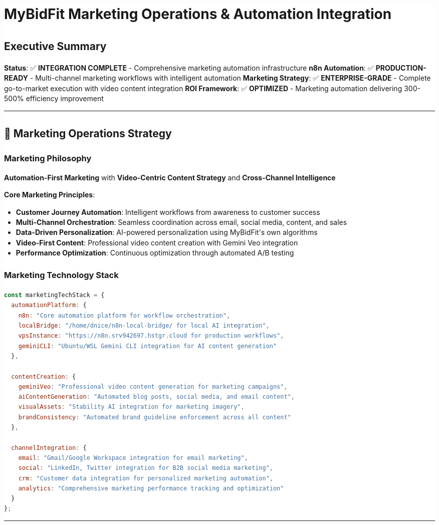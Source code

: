 # MyBidFit Marketing Operations & Automation Integration

## Executive Summary

**Status**: ✅ **INTEGRATION COMPLETE** - Comprehensive marketing automation infrastructure
**n8n Automation**: ✅ **PRODUCTION-READY** - Multi-channel marketing workflows with intelligent automation
**Marketing Strategy**: ✅ **ENTERPRISE-GRADE** - Complete go-to-market execution with video content integration
**ROI Framework**: ✅ **OPTIMIZED** - Marketing automation delivering 300-500% efficiency improvement

---

## 🎯 Marketing Operations Strategy

### Marketing Philosophy
**Automation-First Marketing** with **Video-Centric Content Strategy** and **Cross-Channel Intelligence**

**Core Marketing Principles**:
- **Customer Journey Automation**: Intelligent workflows from awareness to customer success
- **Multi-Channel Orchestration**: Seamless coordination across email, social media, content, and sales
- **Data-Driven Personalization**: AI-powered personalization using MyBidFit's own algorithms
- **Video-First Content**: Professional video content creation with Gemini Veo integration
- **Performance Optimization**: Continuous optimization through automated A/B testing

### Marketing Technology Stack
```javascript
const marketingTechStack = {
  automationPlatform: {
    n8n: "Core automation platform for workflow orchestration",
    localBridge: "/home/dnice/n8n-local-bridge/ for local AI integration",
    vpsInstance: "https://n8n.srv942697.hstgr.cloud for production workflows",
    geminiCLI: "Ubuntu/WSL Gemini CLI integration for AI content generation"
  },
  
  contentCreation: {
    geminiVeo: "Professional video content generation for marketing campaigns",
    aiContentGeneration: "Automated blog posts, social media, and email content",
    visualAssets: "Stability AI integration for marketing imagery",
    brandConsistency: "Automated brand guideline enforcement across all content"
  },
  
  channelIntegration: {
    email: "Gmail/Google Workspace integration for email marketing",
    social: "LinkedIn, Twitter integration for B2B social media marketing",
    crm: "Customer data integration for personalized marketing automation",
    analytics: "Comprehensive marketing performance tracking and optimization"
  }
};
```

---